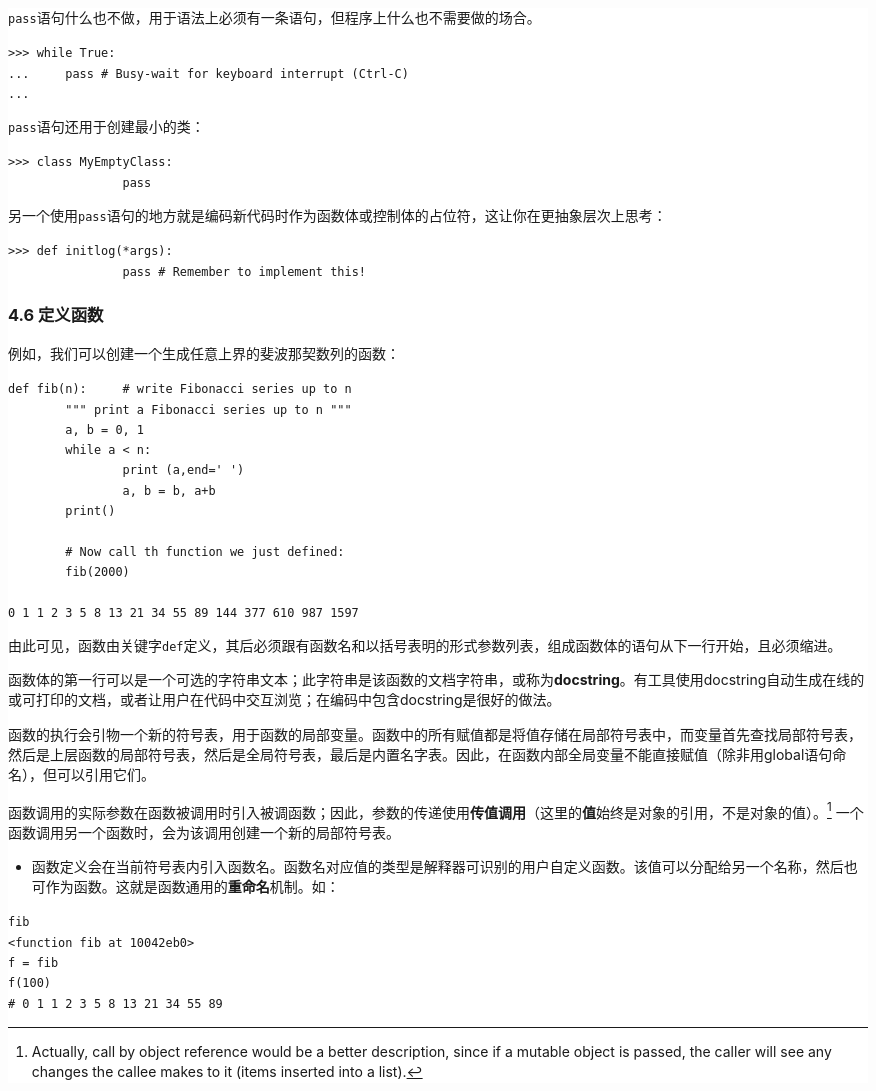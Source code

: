 `pass`语句什么也不做，用于语法上必须有一条语句，但程序上什么也不需要做的场合。
```
>>> while True:
...		pass # Busy-wait for keyboard interrupt (Ctrl-C)
...
```

`pass`语句还用于创建最小的类：
```
>>> class MyEmptyClass:
				pass

```

另一个使用`pass`语句的地方就是编码新代码时作为函数体或控制体的占位符，这让你在更抽象层次上思考：
```
>>> def initlog(*args):
				pass # Remember to implement this!
```

### 4.6 定义函数

例如，我们可以创建一个生成任意上界的斐波那契数列的函数：
```
def fib(n):		# write Fibonacci series up to n
		""" print a Fibonacci series up to n """
		a, b = 0, 1
		while a < n:
				print (a,end=' ')
				a, b = b, a+b
		print()

		# Now call th function we just defined:
		fib(2000)

0 1 1 2 3 5 8 13 21 34 55 89 144 377 610 987 1597
```

由此可见，函数由关键字`def`定义，其后必须跟有函数名和以括号表明的形式参数列表，组成函数体的语句从下一行开始，且必须缩进。

函数体的第一行可以是一个可选的字符串文本；此字符串是该函数的文档字符串，或称为**docstring**。有工具使用docstring自动生成在线的或可打印的文档，或者让用户在代码中交互浏览；在编码中包含docstring是很好的做法。

函数的执行会引物一个新的符号表，用于函数的局部变量。函数中的所有赋值都是将值存储在局部符号表中，而变量首先查找局部符号表，然后是上层函数的局部符号表，然后是全局符号表，最后是内置名字表。因此，在函数内部全局变量不能直接赋值（除非用global语句命名），但可以引用它们。

函数调用的实际参数在函数被调用时引入被调函数；因此，参数的传递使用**传值调用**（这里的**值**始终是对象的引用，不是对象的值）。[^1] 一个函数调用另一个函数时，会为该调用创建一个新的局部符号表。

+ 函数定义会在当前符号表内引入函数名。函数名对应值的类型是解释器可识别的用户自定义函数。该值可以分配给另一个名称，然后也可作为函数。这就是函数通用的**重命名**机制。如：
```
fib
<function fib at 10042eb0>
f = fib
f(100)
# 0 1 1 2 3 5 8 13 21 34 55 89
```


[^1]:	Actually, call by object reference would be a better description, since if a mutable object is passed, the caller will see any changes the callee makes to it (items inserted into a list).